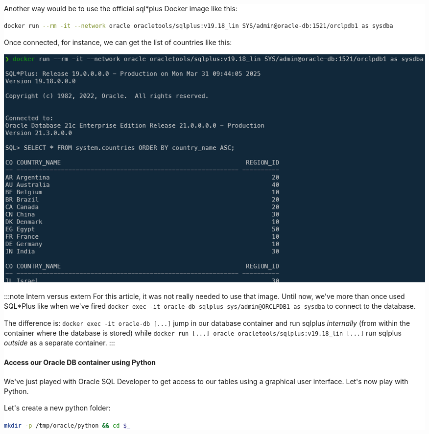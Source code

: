Another way would be to use the official sql*plus Docker image like this:

```bash
docker run --rm -it --network oracle oracletools/sqlplus:v19.18_lin SYS/admin@oracle-db:1521/orclpdb1 as sysdba       
```

Once connected, for instance, we can get the list of countries like this:

![Oracle sqlplus](./images/oracle_sqlplus_countries.png)

:::note Intern versus extern
For this article, it was not really needed to use that image. Until now, we've more than once used SQL*Plus like when we've fired `docker exec -it oracle-db sqlplus sys/admin@ORCLPDB1 as sysdba` to connect to the database.

The difference is: `docker exec -it oracle-db [...]` jump in our database container and run sqlplus *internally* (from within the container where the database is stored) while `docker run [...] oracle oracletools/sqlplus:v19.18_lin [...]` run sqlplus *outside* as a separate container.
:::

#### Access our Oracle DB container using Python

We've just played with Oracle SQL Developer to get access to our tables using a graphical user interface. Let's now play with Python.

Let's create a new python folder:

```bash
mkdir -p /tmp/oracle/python && cd $_
```

